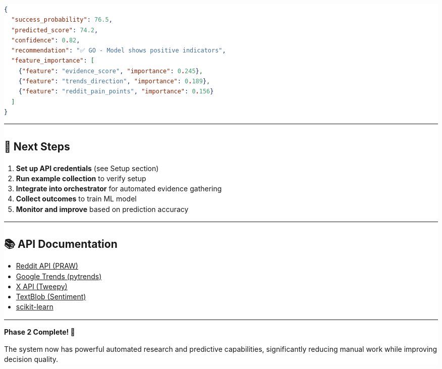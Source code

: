 ```json
{
  "success_probability": 76.5,
  "predicted_score": 74.2,
  "confidence": 0.82,
  "recommendation": "✅ GO - Model shows positive indicators",
  "feature_importance": [
    {"feature": "evidence_score", "importance": 0.245},
    {"feature": "trends_direction", "importance": 0.189},
    {"feature": "reddit_pain_points", "importance": 0.156}
  ]
}
```

---

## 🚀 Next Steps

1. **Set up API credentials** (see Setup section)
2. **Run example collection** to verify setup
3. **Integrate into orchestrator** for automated evidence gathering
4. **Collect outcomes** to train ML model
5. **Monitor and improve** based on prediction accuracy

---

## 📚 API Documentation

- [Reddit API (PRAW)](https://praw.readthedocs.io/)
- [Google Trends (pytrends)](https://pypi.org/project/pytrends/)
- [X API (Tweepy)](https://docs.tweepy.org/)
- [TextBlob (Sentiment)](https://textblob.readthedocs.io/)
- [scikit-learn](https://scikit-learn.org/)

---

**Phase 2 Complete! 🎉**

The system now has powerful automated research and predictive capabilities, significantly reducing manual work while improving decision quality.
